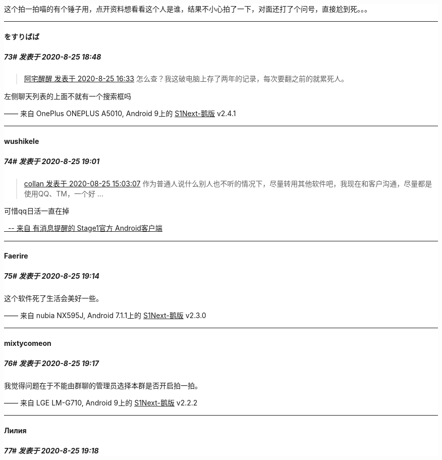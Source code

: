 
这个拍一拍喵的有个锤子用，点开资料想看看这个人是谁，结果不小心拍了一下，对面还打了个问号，直接尬到死。。。


-----

####  をすりばば  
##### 73#       发表于 2020-8-25 18:48


<blockquote><a href="httphttps://bbs.saraba1st.com/2b/forum.php?mod=redirect&amp;goto=findpost&amp;pid=48547070&amp;ptid=1956496" target="_blank">阿宅醒醒 发表于 2020-8-25 16:33</a>
怎么查？我这破电脑上存了两年的记录，每次要翻之前的就累死人。</blockquote>
左侧聊天列表的上面不就有一个搜索框吗

—— 来自 OnePlus ONEPLUS A5010, Android 9上的 [S1Next-鹅版](https://github.com/ykrank/S1-Next/releases) v2.4.1


-----

####  wushikele  
##### 74#       发表于 2020-8-25 19:01


<blockquote><a href="httphttps://bbs.saraba1st.com/2b/forum.php?mod=redirect&amp;goto=findpost&amp;pid=48546164&amp;ptid=1956496" target="_blank">collan 发表于 2020-08-25 15:03:07</a>
作为普通人说什么别人也不听的情况下，尽量转用其他软件吧，我现在和客户沟通，尽量都是使用QQ、TM，一个好 ...</blockquote>可惜qq日活一直在掉

[  -- 来自 有消息提醒的 Stage1官方 Android客户端](https://www.coolapk.com/apk/140634)


-----

####  Faerire  
##### 75#       发表于 2020-8-25 19:14


这个软件死了生活会美好一些。

—— 来自 nubia NX595J, Android 7.1.1上的 [S1Next-鹅版](https://github.com/ykrank/S1-Next/releases) v2.3.0


-----

####  mixtycomeon  
##### 76#       发表于 2020-8-25 19:17


我觉得问题在于不能由群聊的管理员选择本群是否开启拍一拍。

—— 来自 LGE LM-G710, Android 9上的 [S1Next-鹅版](https://github.com/ykrank/S1-Next/releases) v2.2.2


-----

####  Лилия  
##### 77#       发表于 2020-8-25 19:18

